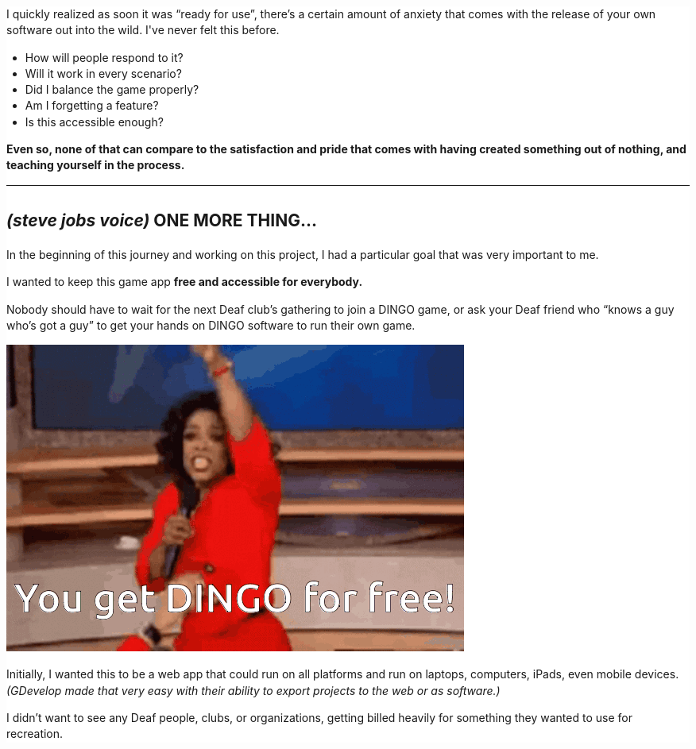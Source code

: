 

I quickly realized as soon it was “ready for use”, there’s a certain amount of anxiety that comes with the release of your own software out into the wild. I've never felt this before.

- How will people respond to it?
- Will it work in every scenario?
- Did I balance the game properly?
- Am I forgetting a feature?
- Is this accessible enough?

**Even so, none of that can compare to the satisfaction and pride that comes with having created something out of nothing, and teaching yourself in the process.**

---

## *(steve jobs voice)* ONE MORE THING...

In the beginning of this journey and working on this project, I had a particular goal that was very important to me.

I wanted to keep this game app **free and accessible for everybody.**

Nobody should have to wait for the next Deaf club’s gathering to join a DINGO game, or ask your Deaf friend who “knows a guy who’s got a guy” to get your hands on DINGO software to run their own game.

![Oprah Winfrey pointing to everyone in the audience, saying "YOU GET DINGO FOR FREE!"](/src/content/post/origin/images/oprah.gif)

Initially, I wanted this to be a web app that could run on all platforms and run on laptops, computers, iPads, even mobile devices.
*(GDevelop made that very easy with their ability to export projects to the web or as software.)*

I didn’t want to see any Deaf people, clubs, or organizations, getting billed heavily for something they wanted to use for recreation.

